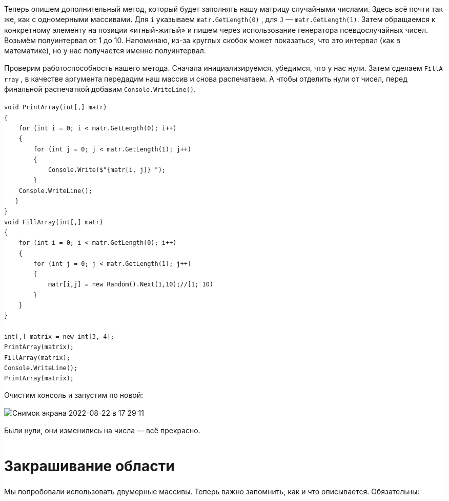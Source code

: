 
Теперь опишем дополнительный метод, который будет заполнять нашу матрицу случайными числами.
Здесь всё почти так же, как с одномерными массивами. Для `i` указываем `matr.GetLength(0)` , для `J` —
`matr.GetLength(1)`. Затем обращаемся к конкретному элементу на позиции «итный-житый» и пишем
через использование генератора псевдослучайных чисел. Возьмём полуинтервал от 1 до 10.
Напоминаю, из-за круглых скобок может показаться, что это интервал (как в математике), но у нас получается именно полуинтервал.

Проверим работоспособность нашего метода. Сначала инициализируемся, убедимся, что у нас нули.
Затем сделаем `FillArray` , в качестве аргумента передадим наш массив и снова распечатаем. А чтобы
отделить нули от чисел, перед финальной распечаткой добавим `Console.WriteLine()`.

```
void PrintArray(int[,] matr)
{
    for (int i = 0; i < matr.GetLength(0); i++)
    {
        for (int j = 0; j < matr.GetLength(1); j++)
        {
            Console.Write($"{matr[i, j]} ");
        }
    Console.WriteLine();
   }
}
void FillArray(int[,] matr)
{
    for (int i = 0; i < matr.GetLength(0); i++)
    {
        for (int j = 0; j < matr.GetLength(1); j++)
        {
            matr[i,j] = new Random().Next(1,10);//[1; 10)
        }
    }
}

int[,] matrix = new int[3, 4];
PrintArray(matrix);
FillArray(matrix);
Console.WriteLine();
PrintArray(matrix);
```
Очистим консоль и запустим по новой:

<img width="608" alt="Снимок экрана 2022-08-22 в 17 29 11" src="https://user-images.githubusercontent.com/106627508/185946315-a5c75fc8-5f21-4574-a5a9-63a6c0c8dd48.png">


Были нули, они изменились на числа — всё прекрасно.

# Закрашивание области

Мы попробовали использовать двумерные массивы. Теперь важно запомнить, как и что описывается.
Обязательны:
